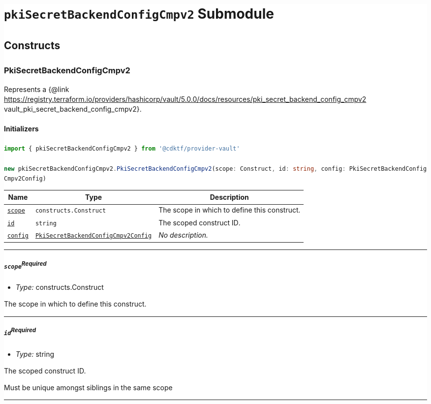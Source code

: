 # `pkiSecretBackendConfigCmpv2` Submodule <a name="`pkiSecretBackendConfigCmpv2` Submodule" id="@cdktf/provider-vault.pkiSecretBackendConfigCmpv2"></a>

## Constructs <a name="Constructs" id="Constructs"></a>

### PkiSecretBackendConfigCmpv2 <a name="PkiSecretBackendConfigCmpv2" id="@cdktf/provider-vault.pkiSecretBackendConfigCmpv2.PkiSecretBackendConfigCmpv2"></a>

Represents a {@link https://registry.terraform.io/providers/hashicorp/vault/5.0.0/docs/resources/pki_secret_backend_config_cmpv2 vault_pki_secret_backend_config_cmpv2}.

#### Initializers <a name="Initializers" id="@cdktf/provider-vault.pkiSecretBackendConfigCmpv2.PkiSecretBackendConfigCmpv2.Initializer"></a>

```typescript
import { pkiSecretBackendConfigCmpv2 } from '@cdktf/provider-vault'

new pkiSecretBackendConfigCmpv2.PkiSecretBackendConfigCmpv2(scope: Construct, id: string, config: PkiSecretBackendConfigCmpv2Config)
```

| **Name** | **Type** | **Description** |
| --- | --- | --- |
| <code><a href="#@cdktf/provider-vault.pkiSecretBackendConfigCmpv2.PkiSecretBackendConfigCmpv2.Initializer.parameter.scope">scope</a></code> | <code>constructs.Construct</code> | The scope in which to define this construct. |
| <code><a href="#@cdktf/provider-vault.pkiSecretBackendConfigCmpv2.PkiSecretBackendConfigCmpv2.Initializer.parameter.id">id</a></code> | <code>string</code> | The scoped construct ID. |
| <code><a href="#@cdktf/provider-vault.pkiSecretBackendConfigCmpv2.PkiSecretBackendConfigCmpv2.Initializer.parameter.config">config</a></code> | <code><a href="#@cdktf/provider-vault.pkiSecretBackendConfigCmpv2.PkiSecretBackendConfigCmpv2Config">PkiSecretBackendConfigCmpv2Config</a></code> | *No description.* |

---

##### `scope`<sup>Required</sup> <a name="scope" id="@cdktf/provider-vault.pkiSecretBackendConfigCmpv2.PkiSecretBackendConfigCmpv2.Initializer.parameter.scope"></a>

- *Type:* constructs.Construct

The scope in which to define this construct.

---

##### `id`<sup>Required</sup> <a name="id" id="@cdktf/provider-vault.pkiSecretBackendConfigCmpv2.PkiSecretBackendConfigCmpv2.Initializer.parameter.id"></a>

- *Type:* string

The scoped construct ID.

Must be unique amongst siblings in the same scope

---